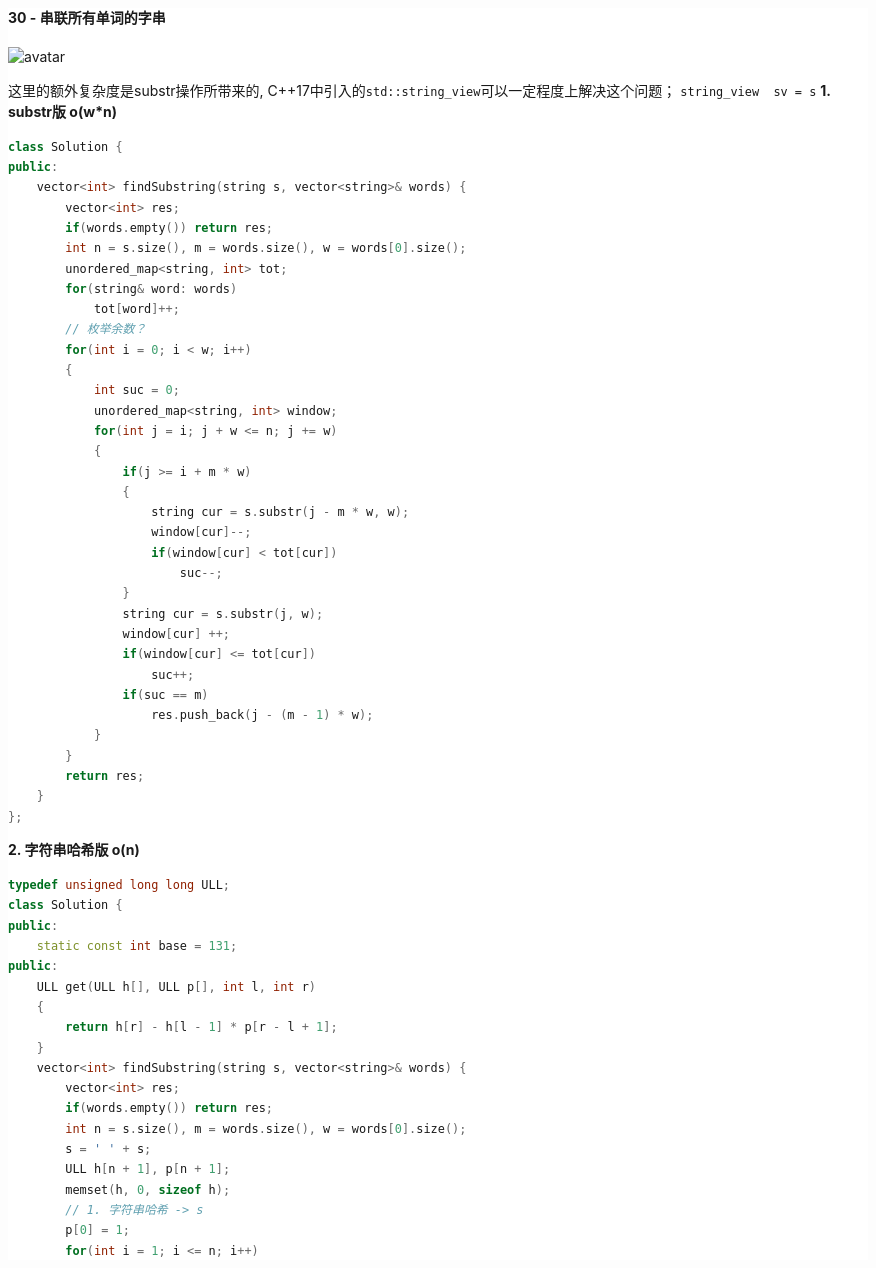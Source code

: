 #### 30 - 串联所有单词的字串
![avatar](../figs/02.jpeg)

这里的额外复杂度是substr操作所带来的, C++17中引入的`std::string_view`可以一定程度上解决这个问题； `string_view  sv = s`
__1. substr版 o(w*n)__

```cpp
class Solution {
public:
    vector<int> findSubstring(string s, vector<string>& words) {
        vector<int> res;
        if(words.empty()) return res;
        int n = s.size(), m = words.size(), w = words[0].size();
        unordered_map<string, int> tot;
        for(string& word: words)
            tot[word]++;
        // 枚举余数？
        for(int i = 0; i < w; i++)
        {
            int suc = 0;
            unordered_map<string, int> window;
            for(int j = i; j + w <= n; j += w)
            {
                if(j >= i + m * w)
                {
                    string cur = s.substr(j - m * w, w);
                    window[cur]--;
                    if(window[cur] < tot[cur]) 
                        suc--;
                }
                string cur = s.substr(j, w);
                window[cur] ++;
                if(window[cur] <= tot[cur])
                    suc++;
                if(suc == m)
                    res.push_back(j - (m - 1) * w);
            }
        }
        return res;
    }
};
```

__2. 字符串哈希版 o(n)__

```cpp
typedef unsigned long long ULL;
class Solution {
public:
    static const int base = 131;
public:
    ULL get(ULL h[], ULL p[], int l, int r)
    {
        return h[r] - h[l - 1] * p[r - l + 1];
    }
    vector<int> findSubstring(string s, vector<string>& words) {
        vector<int> res;
        if(words.empty()) return res;
        int n = s.size(), m = words.size(), w = words[0].size();
        s = ' ' + s;
        ULL h[n + 1], p[n + 1];
        memset(h, 0, sizeof h);
        // 1. 字符串哈希 -> s
        p[0] = 1;
        for(int i = 1; i <= n; i++)
```
